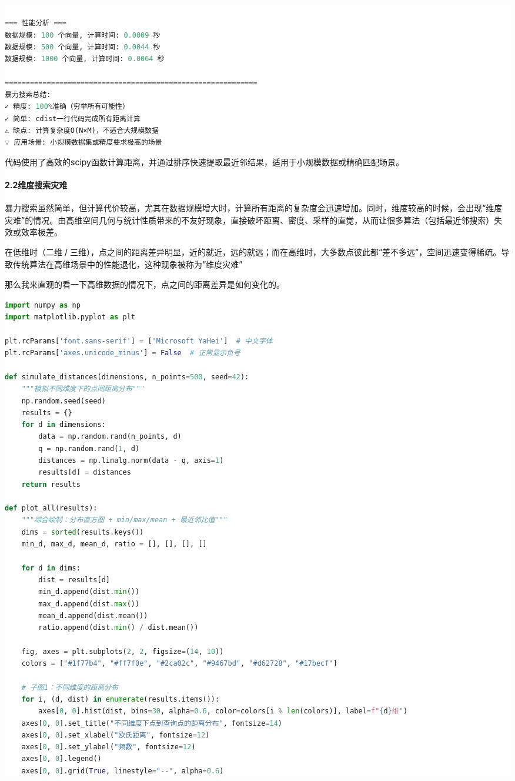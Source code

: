 ```python

=== 性能分析 ===
数据规模: 100 个向量, 计算时间: 0.0009 秒
数据规模: 500 个向量, 计算时间: 0.0044 秒
数据规模: 1000 个向量, 计算时间: 0.0064 秒

============================================================
暴力搜索总结:
✓ 精度: 100%准确（穷举所有可能性）
✓ 简单: cdist一行代码完成所有距离计算
⚠ 缺点: 计算复杂度O(N×M)，不适合大规模数据
💡 应用场景: 小规模数据集或精度要求极高的场景
```
代码使用了高效的scipy函数计算距离，并通过排序快速提取最近邻结果，适用于小规模数据或精确匹配场景。

#### 2.2维度搜索灾难
暴力搜索虽然简单，但计算代价较高，尤其在数据规模增大时，计算所有距离的复杂度会迅速增加。同时，维度较高的时候，会出现“维度灾难”的情况。由高维空间几何与统计性质带来的不友好现象，直接破坏距离、密度、采样的直觉，从而让很多算法（包括最近邻搜索）失效或效率极差。

在低维时（二维 / 三维），点之间的距离差异明显，近的就近，远的就远；而在高维时，大多数点彼此都“差不多远”，空间迅速变得稀疏。导致传统算法在高维场景中的性能退化，这种现象被称为“维度灾难”

那么我来直观的看一下高维数据的情况下，点之间的距离差异是如何变化的。

```python
import numpy as np
import matplotlib.pyplot as plt

plt.rcParams['font.sans-serif'] = ['Microsoft YaHei']  # 中文字体
plt.rcParams['axes.unicode_minus'] = False  # 正常显示负号

def simulate_distances(dimensions, n_points=500, seed=42):
    """模拟不同维度下的点间距离分布"""
    np.random.seed(seed)
    results = {}
    for d in dimensions:
        data = np.random.rand(n_points, d)
        q = np.random.rand(1, d)
        distances = np.linalg.norm(data - q, axis=1)
        results[d] = distances
    return results

def plot_all(results):
    """综合绘制：分布直方图 + min/max/mean + 最近邻比值"""
    dims = sorted(results.keys())
    min_d, max_d, mean_d, ratio = [], [], [], []

    for d in dims:
        dist = results[d]
        min_d.append(dist.min())
        max_d.append(dist.max())
        mean_d.append(dist.mean())
        ratio.append(dist.min() / dist.mean())

    fig, axes = plt.subplots(2, 2, figsize=(14, 10))
    colors = ["#1f77b4", "#ff7f0e", "#2ca02c", "#9467bd", "#d62728", "#17becf"]

    # 子图1：不同维度的距离分布
    for i, (d, dist) in enumerate(results.items()):
        axes[0, 0].hist(dist, bins=30, alpha=0.6, color=colors[i % len(colors)], label=f"{d}维")
    axes[0, 0].set_title("不同维度下点到查询点的距离分布", fontsize=14)
    axes[0, 0].set_xlabel("欧氏距离", fontsize=12)
    axes[0, 0].set_ylabel("频数", fontsize=12)
    axes[0, 0].legend()
    axes[0, 0].grid(True, linestyle="--", alpha=0.6)

```